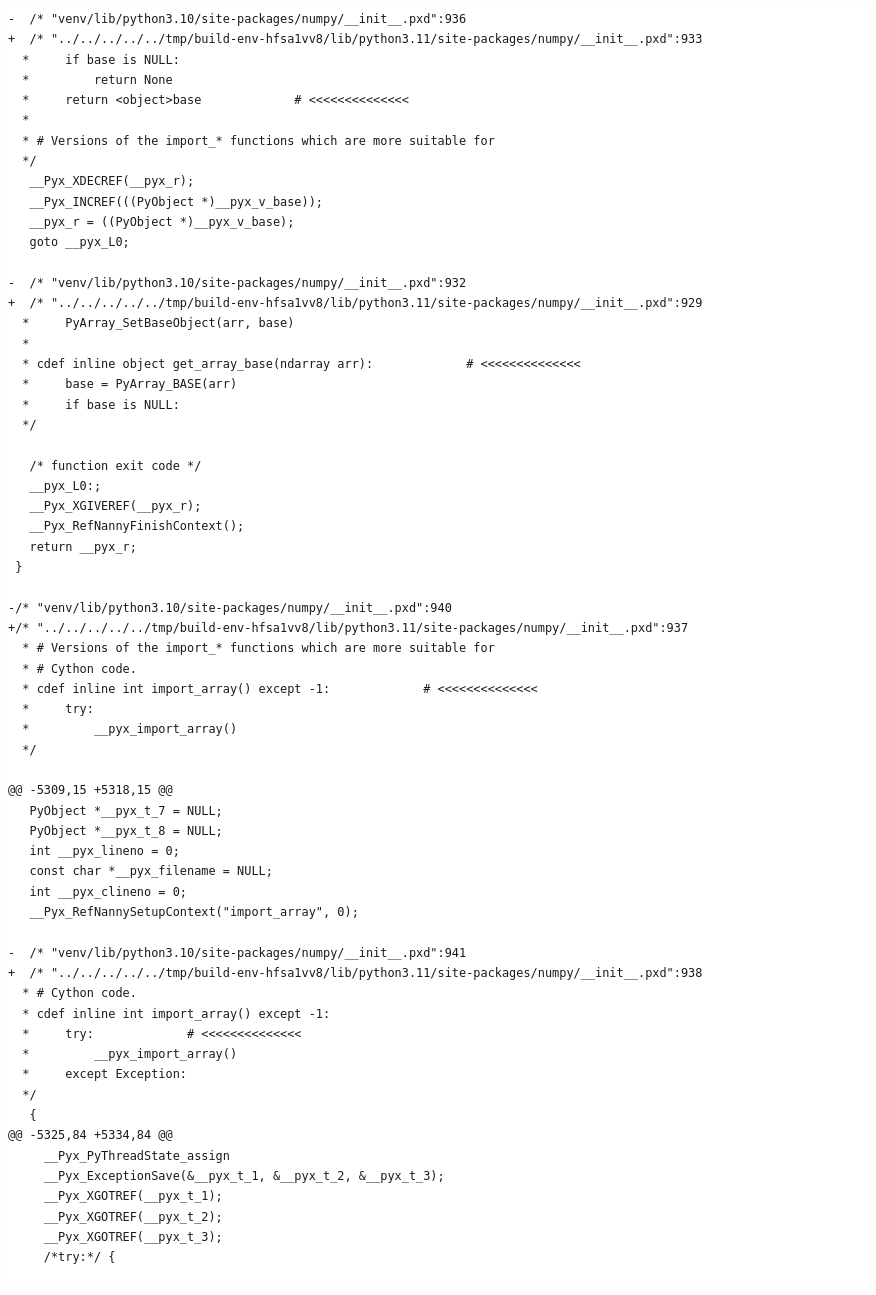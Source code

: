 ```
-  /* "venv/lib/python3.10/site-packages/numpy/__init__.pxd":936
+  /* "../../../../../tmp/build-env-hfsa1vv8/lib/python3.11/site-packages/numpy/__init__.pxd":933
  *     if base is NULL:
  *         return None
  *     return <object>base             # <<<<<<<<<<<<<<
  * 
  * # Versions of the import_* functions which are more suitable for
  */
   __Pyx_XDECREF(__pyx_r);
   __Pyx_INCREF(((PyObject *)__pyx_v_base));
   __pyx_r = ((PyObject *)__pyx_v_base);
   goto __pyx_L0;
 
-  /* "venv/lib/python3.10/site-packages/numpy/__init__.pxd":932
+  /* "../../../../../tmp/build-env-hfsa1vv8/lib/python3.11/site-packages/numpy/__init__.pxd":929
  *     PyArray_SetBaseObject(arr, base)
  * 
  * cdef inline object get_array_base(ndarray arr):             # <<<<<<<<<<<<<<
  *     base = PyArray_BASE(arr)
  *     if base is NULL:
  */
 
   /* function exit code */
   __pyx_L0:;
   __Pyx_XGIVEREF(__pyx_r);
   __Pyx_RefNannyFinishContext();
   return __pyx_r;
 }
 
-/* "venv/lib/python3.10/site-packages/numpy/__init__.pxd":940
+/* "../../../../../tmp/build-env-hfsa1vv8/lib/python3.11/site-packages/numpy/__init__.pxd":937
  * # Versions of the import_* functions which are more suitable for
  * # Cython code.
  * cdef inline int import_array() except -1:             # <<<<<<<<<<<<<<
  *     try:
  *         __pyx_import_array()
  */
 
@@ -5309,15 +5318,15 @@
   PyObject *__pyx_t_7 = NULL;
   PyObject *__pyx_t_8 = NULL;
   int __pyx_lineno = 0;
   const char *__pyx_filename = NULL;
   int __pyx_clineno = 0;
   __Pyx_RefNannySetupContext("import_array", 0);
 
-  /* "venv/lib/python3.10/site-packages/numpy/__init__.pxd":941
+  /* "../../../../../tmp/build-env-hfsa1vv8/lib/python3.11/site-packages/numpy/__init__.pxd":938
  * # Cython code.
  * cdef inline int import_array() except -1:
  *     try:             # <<<<<<<<<<<<<<
  *         __pyx_import_array()
  *     except Exception:
  */
   {
@@ -5325,84 +5334,84 @@
     __Pyx_PyThreadState_assign
     __Pyx_ExceptionSave(&__pyx_t_1, &__pyx_t_2, &__pyx_t_3);
     __Pyx_XGOTREF(__pyx_t_1);
     __Pyx_XGOTREF(__pyx_t_2);
     __Pyx_XGOTREF(__pyx_t_3);
     /*try:*/ {
 
```